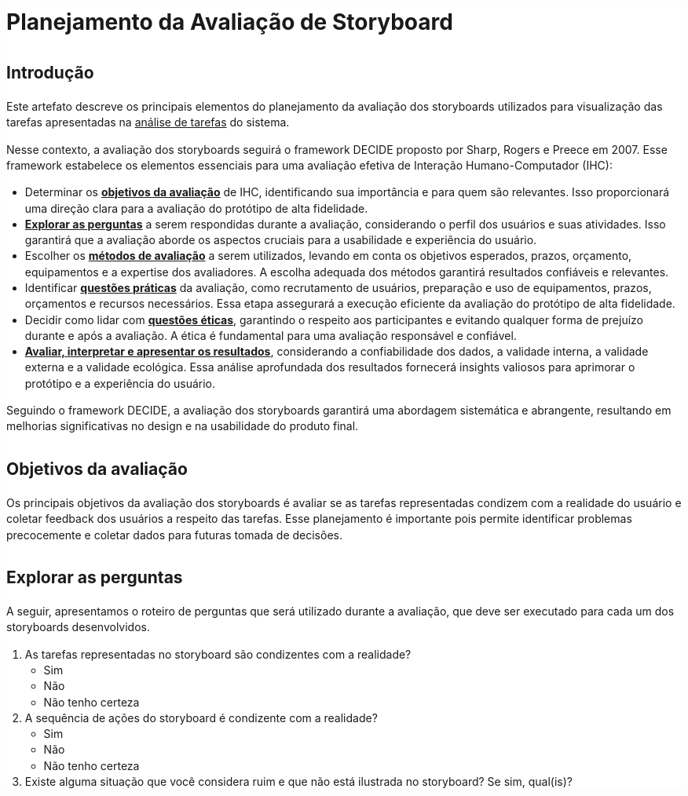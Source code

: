 # Planejamento da Avaliação de Storyboard

## Introdução
Este artefato descreve os principais elementos do planejamento da avaliação dos storyboards utilizados para visualização das tarefas apresentadas na [análise de tarefas](https://interacao-humano-computador.github.io/2023.1-ISSNet/analise_de_requisitos/analise_de_tarefas/) do sistema. 

Nesse contexto, a avaliação dos storyboards seguirá o framework DECIDE proposto por Sharp, Rogers e Preece em 2007. Esse framework estabelece os elementos essenciais para uma avaliação efetiva de Interação Humano-Computador (IHC):

- Determinar os [**objetivos da avaliação**](#objetivos-da-avaliação) de IHC, identificando sua importância e para quem são relevantes. Isso proporcionará uma direção clara para a avaliação do protótipo de alta fidelidade.
- [**Explorar as perguntas**](#explorar-as-perguntas) a serem respondidas durante a avaliação, considerando o perfil dos usuários e suas atividades. Isso garantirá que a avaliação aborde os aspectos cruciais para a usabilidade e experiência do usuário.
- Escolher os [**métodos de avaliação**](#métodos-de-avaliação) a serem utilizados, levando em conta os objetivos esperados, prazos, orçamento, equipamentos e a expertise dos avaliadores. A escolha adequada dos métodos garantirá resultados confiáveis e relevantes.
- Identificar [**questões práticas**](#questões-práticas) da avaliação, como recrutamento de usuários, preparação e uso de equipamentos, prazos, orçamentos e recursos necessários. Essa etapa assegurará a execução eficiente da avaliação do protótipo de alta fidelidade.
- Decidir como lidar com [**questões éticas**](#questões-éticas), garantindo o respeito aos participantes e evitando qualquer forma de prejuízo durante e após a avaliação. A ética é fundamental para uma avaliação responsável e confiável.
- [**Avaliar, interpretar e apresentar os resultados**](#avaliar-interpretar-e-apresentar-os-resultados), considerando a confiabilidade dos dados, a validade interna, a validade externa e a validade ecológica. Essa análise aprofundada dos resultados fornecerá insights valiosos para aprimorar o protótipo e a experiência do usuário.

Seguindo o framework DECIDE, a avaliação dos storyboards garantirá uma abordagem sistemática e abrangente, resultando em melhorias significativas no design e na usabilidade do produto final.

## Objetivos da avaliação
Os principais objetivos da avaliação dos storyboards é avaliar se as tarefas representadas condizem com a realidade do usuário e coletar feedback dos usuários a respeito das tarefas. Esse planejamento é importante pois permite identificar problemas precocemente e coletar dados para futuras tomada de decisões.

## Explorar as perguntas
A seguir, apresentamos o roteiro de perguntas que será utilizado durante a avaliação, que deve ser executado para cada um dos storyboards desenvolvidos.

<ol>
    <li> As tarefas representadas no storyboard são condizentes com a realidade?
        <ul>
            <li> Sim
            <li> Não
            <li> Não tenho certeza
        </ul>
    </li>
    <li> A sequência de ações do storyboard é condizente com a realidade?
        <ul>
            <li> Sim
            <li> Não
            <li> Não tenho certeza
        </ul>
    </li>
        <li> Existe alguma situação que você considera ruim e que não está ilustrada no storyboard? Se sim, qual(is)?
        <ul>